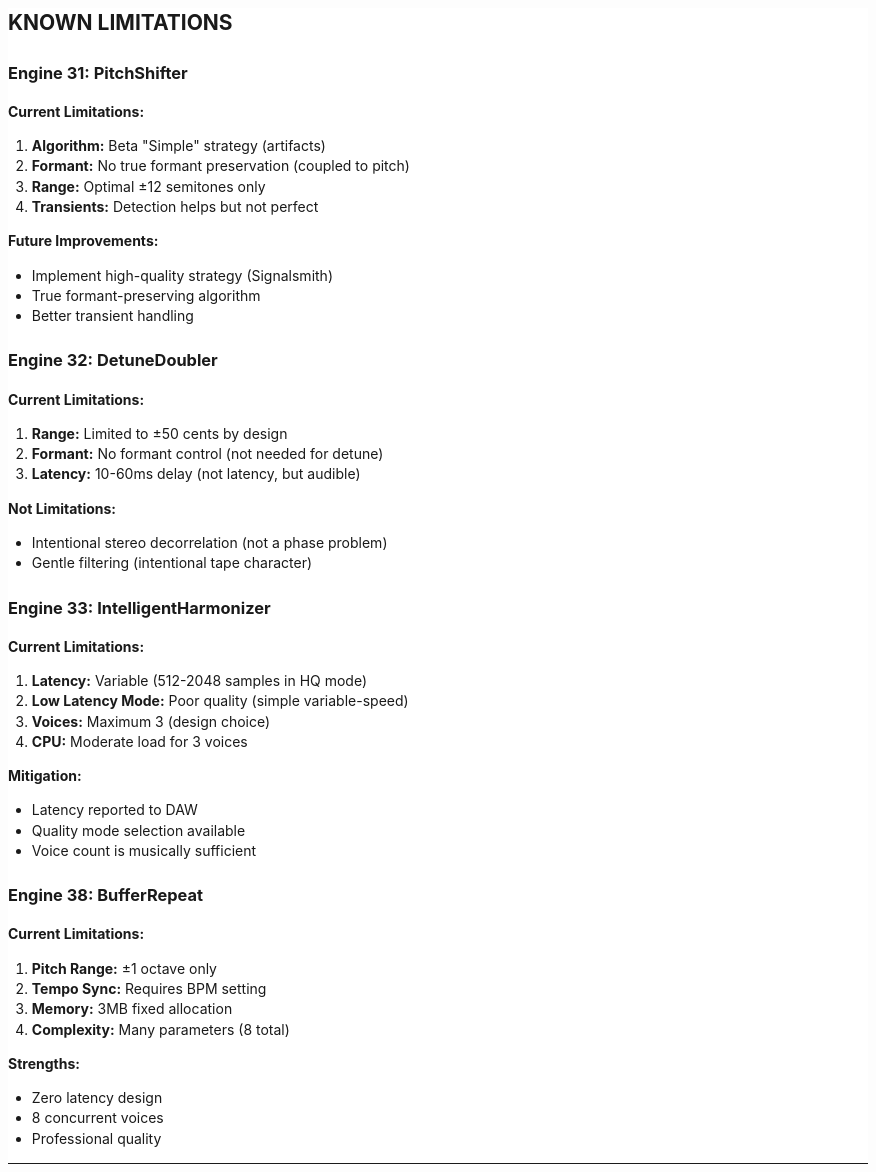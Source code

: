 
## KNOWN LIMITATIONS

### Engine 31: PitchShifter

**Current Limitations:**
1. **Algorithm:** Beta "Simple" strategy (artifacts)
2. **Formant:** No true formant preservation (coupled to pitch)
3. **Range:** Optimal ±12 semitones only
4. **Transients:** Detection helps but not perfect

**Future Improvements:**
- Implement high-quality strategy (Signalsmith)
- True formant-preserving algorithm
- Better transient handling

### Engine 32: DetuneDoubler

**Current Limitations:**
1. **Range:** Limited to ±50 cents by design
2. **Formant:** No formant control (not needed for detune)
3. **Latency:** 10-60ms delay (not latency, but audible)

**Not Limitations:**
- Intentional stereo decorrelation (not a phase problem)
- Gentle filtering (intentional tape character)

### Engine 33: IntelligentHarmonizer

**Current Limitations:**
1. **Latency:** Variable (512-2048 samples in HQ mode)
2. **Low Latency Mode:** Poor quality (simple variable-speed)
3. **Voices:** Maximum 3 (design choice)
4. **CPU:** Moderate load for 3 voices

**Mitigation:**
- Latency reported to DAW
- Quality mode selection available
- Voice count is musically sufficient

### Engine 38: BufferRepeat

**Current Limitations:**
1. **Pitch Range:** ±1 octave only
2. **Tempo Sync:** Requires BPM setting
3. **Memory:** 3MB fixed allocation
4. **Complexity:** Many parameters (8 total)

**Strengths:**
- Zero latency design
- 8 concurrent voices
- Professional quality

---